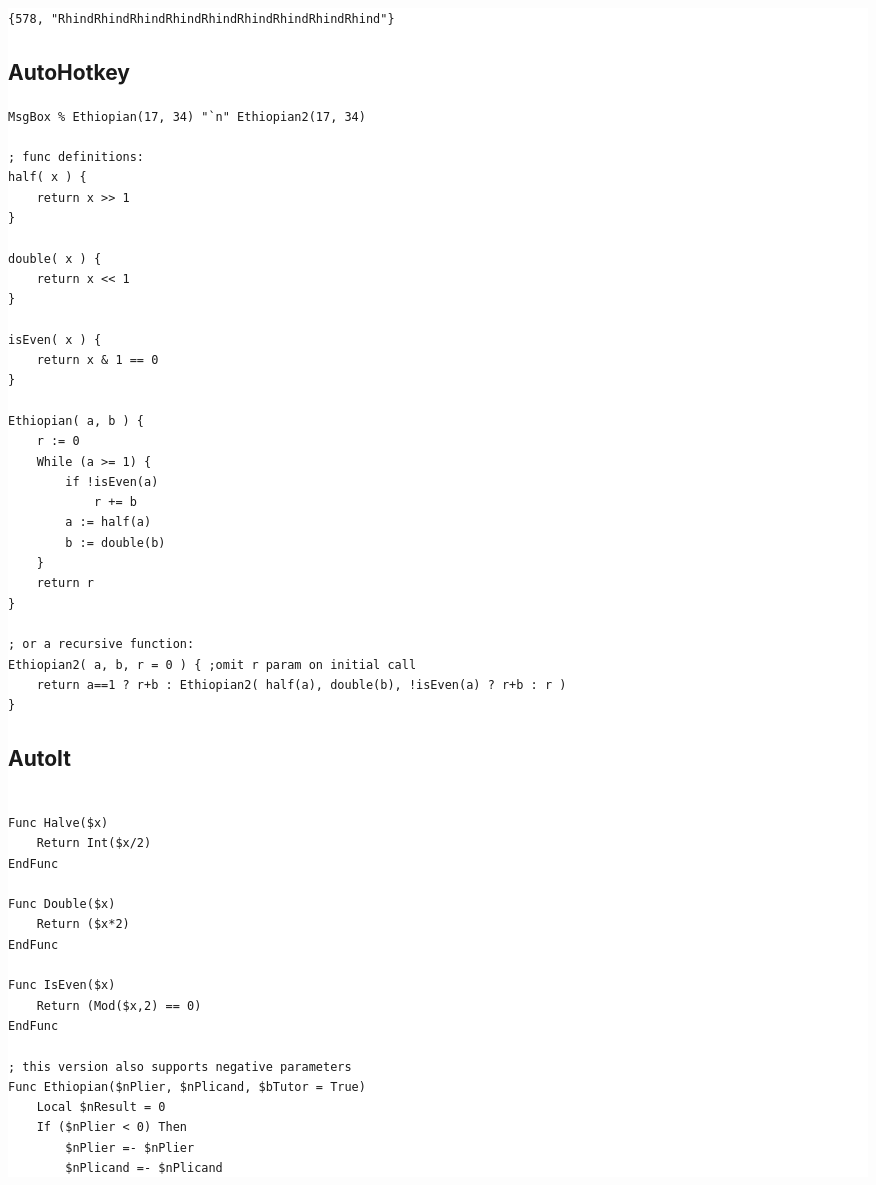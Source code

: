 ```txt
{578, "RhindRhindRhindRhindRhindRhindRhindRhindRhind"}
```



## AutoHotkey


```AutoHotkey
MsgBox % Ethiopian(17, 34) "`n" Ethiopian2(17, 34)

; func definitions:
half( x ) {
	return x >> 1
}

double( x ) {
	return x << 1
}

isEven( x ) {
	return x & 1 == 0
}

Ethiopian( a, b ) {
	r := 0
	While (a >= 1) {
		if !isEven(a)
			r += b
		a := half(a)
		b := double(b)
	}
	return r
}

; or a recursive function:
Ethiopian2( a, b, r = 0 ) { ;omit r param on initial call
	return a==1 ? r+b : Ethiopian2( half(a), double(b), !isEven(a) ? r+b : r )
}
```



## AutoIt


```AutoIt

Func Halve($x)
	Return Int($x/2)
EndFunc

Func Double($x)
	Return ($x*2)
EndFunc

Func IsEven($x)
	Return (Mod($x,2) == 0)
EndFunc

; this version also supports negative parameters
Func Ethiopian($nPlier, $nPlicand, $bTutor = True)
	Local $nResult = 0
	If ($nPlier < 0) Then
		$nPlier =- $nPlier
		$nPlicand =- $nPlicand
```